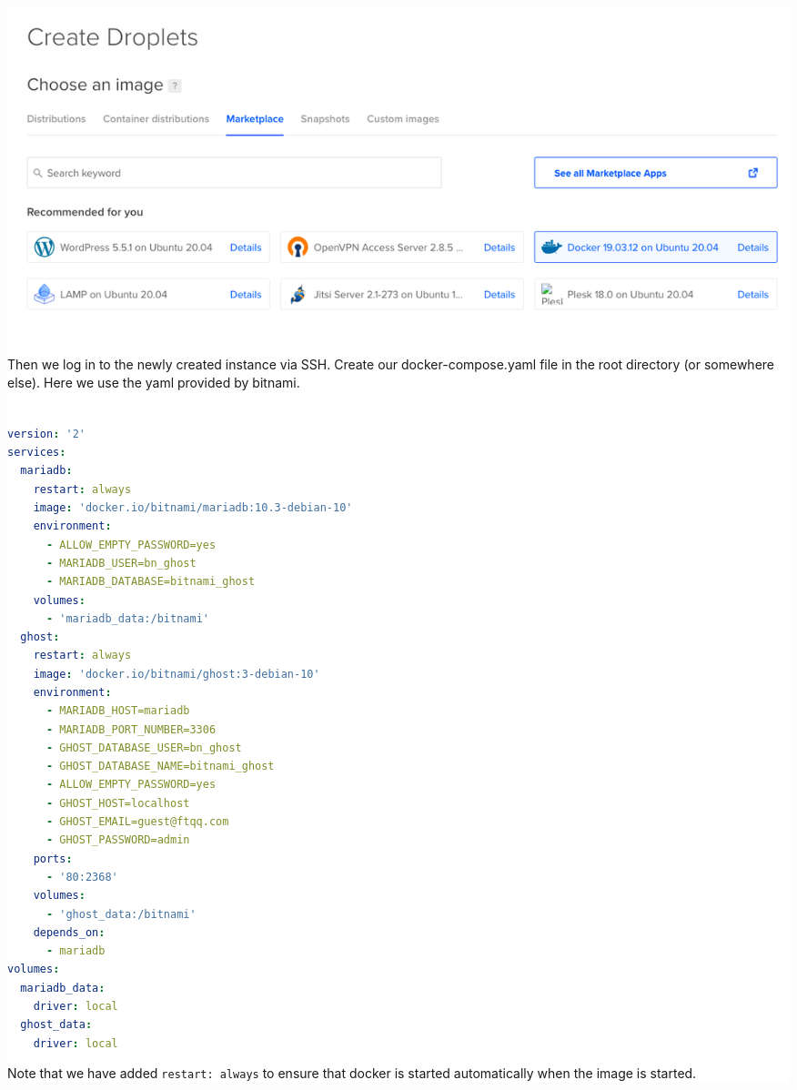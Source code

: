 ![](./_image/2021-02-13/2021-02-13-23-19-50.png)

Then we log in to the newly created instance via SSH. Create our docker-compose.yaml file in the root directory (or somewhere else). Here we use the yaml provided by bitnami.

```yml

version: '2'
services:
  mariadb:
    restart: always
    image: 'docker.io/bitnami/mariadb:10.3-debian-10'
    environment:
      - ALLOW_EMPTY_PASSWORD=yes
      - MARIADB_USER=bn_ghost
      - MARIADB_DATABASE=bitnami_ghost
    volumes:
      - 'mariadb_data:/bitnami'
  ghost:
    restart: always
    image: 'docker.io/bitnami/ghost:3-debian-10'
    environment:
      - MARIADB_HOST=mariadb
      - MARIADB_PORT_NUMBER=3306
      - GHOST_DATABASE_USER=bn_ghost
      - GHOST_DATABASE_NAME=bitnami_ghost
      - ALLOW_EMPTY_PASSWORD=yes
      - GHOST_HOST=localhost
      - GHOST_EMAIL=guest@ftqq.com
      - GHOST_PASSWORD=admin
    ports:
      - '80:2368'
    volumes:
      - 'ghost_data:/bitnami'
    depends_on:
      - mariadb
volumes:
  mariadb_data:
    driver: local
  ghost_data:
    driver: local
```
Note that we have added `restart: always` to ensure that docker is started automatically when the image is started.
